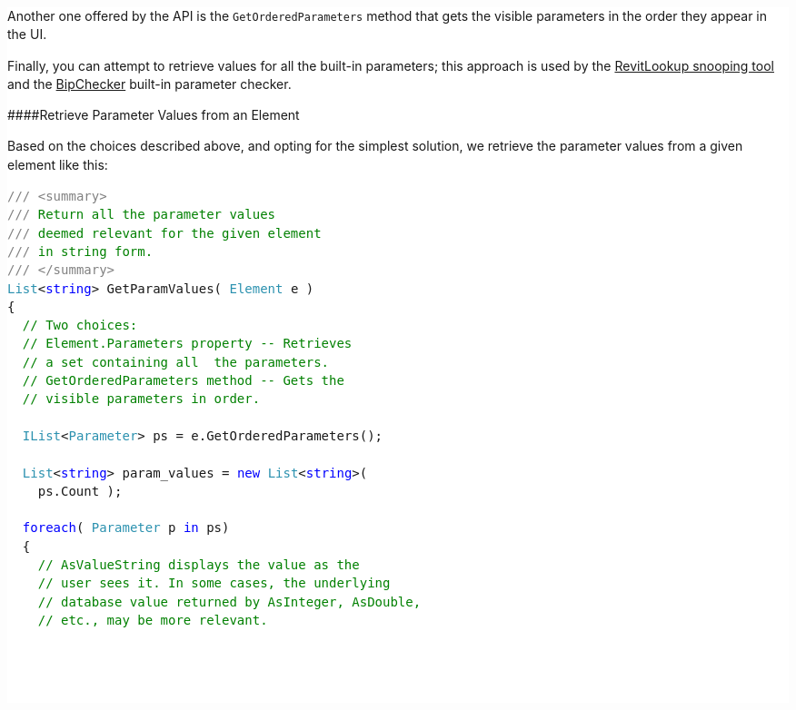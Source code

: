 Another one offered by the API is the `GetOrderedParameters` method that gets the visible parameters in the order they appear in the UI.

Finally, you can attempt to retrieve values for all the built-in parameters; this approach is used by
the [RevitLookup snooping tool](https://github.com/jeremytammik/RevitLookup) and
the [BipChecker](https://github.com/jeremytammik/BipChecker) built-in parameter checker.


####<a name="5"></a>Retrieve Parameter Values from an Element

Based on the choices described above, and opting for the simplest solution, we retrieve the parameter values from a given element like this:

<pre class="code">
<span style="color:gray;">///</span><span style="color:green;">&nbsp;</span><span style="color:gray;">&lt;</span><span style="color:gray;">summary</span><span style="color:gray;">&gt;</span>
<span style="color:gray;">///</span><span style="color:green;">&nbsp;Return&nbsp;all&nbsp;the&nbsp;parameter&nbsp;values&nbsp;&nbsp;</span>
<span style="color:gray;">///</span><span style="color:green;">&nbsp;deemed&nbsp;relevant&nbsp;for&nbsp;the&nbsp;given&nbsp;element</span>
<span style="color:gray;">///</span><span style="color:green;">&nbsp;in&nbsp;string&nbsp;form.</span>
<span style="color:gray;">///</span><span style="color:green;">&nbsp;</span><span style="color:gray;">&lt;/</span><span style="color:gray;">summary</span><span style="color:gray;">&gt;</span>
<span style="color:#2b91af;">List</span>&lt;<span style="color:blue;">string</span>&gt;&nbsp;GetParamValues(&nbsp;<span style="color:#2b91af;">Element</span>&nbsp;e&nbsp;)
{
&nbsp;&nbsp;<span style="color:green;">//&nbsp;Two&nbsp;choices:&nbsp;</span>
&nbsp;&nbsp;<span style="color:green;">//&nbsp;Element.Parameters&nbsp;property&nbsp;--&nbsp;Retrieves&nbsp;</span>
&nbsp;&nbsp;<span style="color:green;">//&nbsp;a&nbsp;set&nbsp;containing&nbsp;all&nbsp;&nbsp;the&nbsp;parameters.</span>
&nbsp;&nbsp;<span style="color:green;">//&nbsp;GetOrderedParameters&nbsp;method&nbsp;--&nbsp;Gets&nbsp;the&nbsp;</span>
&nbsp;&nbsp;<span style="color:green;">//&nbsp;visible&nbsp;parameters&nbsp;in&nbsp;order.</span>
 
&nbsp;&nbsp;<span style="color:#2b91af;">IList</span>&lt;<span style="color:#2b91af;">Parameter</span>&gt;&nbsp;ps&nbsp;=&nbsp;e.GetOrderedParameters();
 
&nbsp;&nbsp;<span style="color:#2b91af;">List</span>&lt;<span style="color:blue;">string</span>&gt;&nbsp;param_values&nbsp;=&nbsp;<span style="color:blue;">new</span>&nbsp;<span style="color:#2b91af;">List</span>&lt;<span style="color:blue;">string</span>&gt;(&nbsp;
&nbsp;&nbsp;&nbsp;&nbsp;ps.Count&nbsp;);
 
&nbsp;&nbsp;<span style="color:blue;">foreach</span>(&nbsp;<span style="color:#2b91af;">Parameter</span>&nbsp;p&nbsp;<span style="color:blue;">in</span>&nbsp;ps)
&nbsp;&nbsp;{
&nbsp;&nbsp;&nbsp;&nbsp;<span style="color:green;">//&nbsp;AsValueString&nbsp;displays&nbsp;the&nbsp;value&nbsp;as&nbsp;the&nbsp;</span>
&nbsp;&nbsp;&nbsp;&nbsp;<span style="color:green;">//&nbsp;user&nbsp;sees&nbsp;it.&nbsp;In&nbsp;some&nbsp;cases,&nbsp;the&nbsp;underlying</span>
&nbsp;&nbsp;&nbsp;&nbsp;<span style="color:green;">//&nbsp;database&nbsp;value&nbsp;returned&nbsp;by&nbsp;AsInteger,&nbsp;AsDouble,</span>
&nbsp;&nbsp;&nbsp;&nbsp;<span style="color:green;">//&nbsp;etc.,&nbsp;may&nbsp;be&nbsp;more&nbsp;relevant.</span>
 